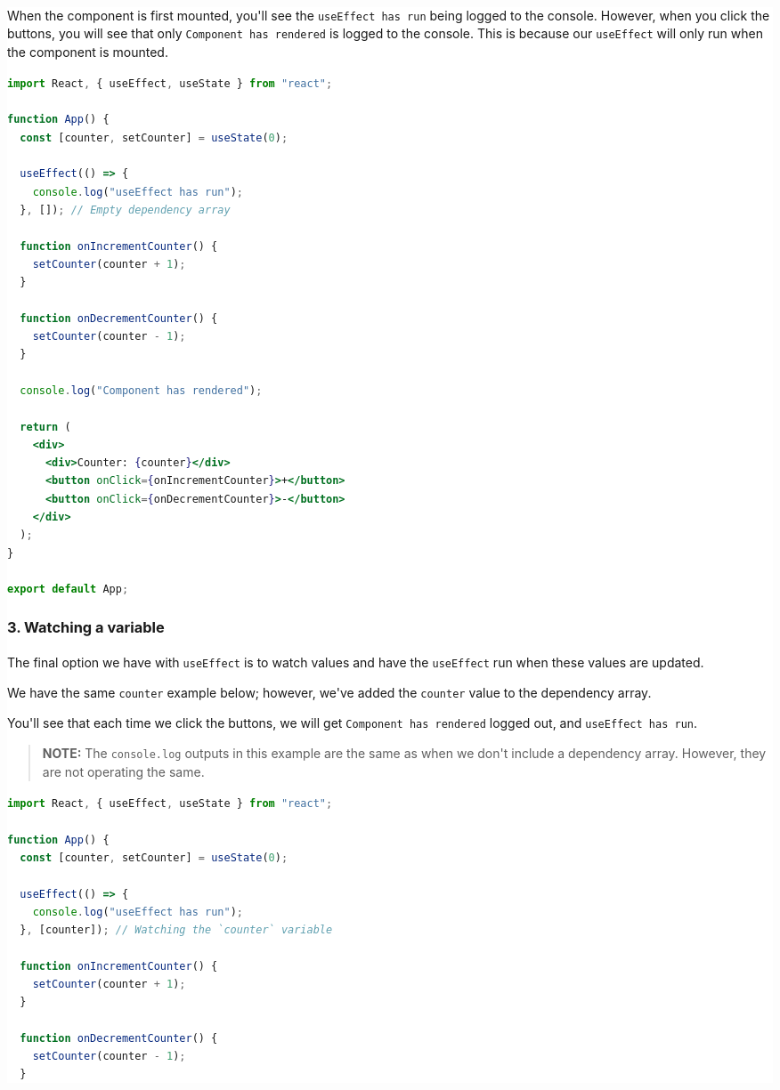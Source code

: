 When the component is first mounted, you'll see the `useEffect has run` being logged to the console. However, when you click the buttons, you will see that only `Component has rendered` is logged to the console. This is because our `useEffect` will only run when the component is mounted.

```jsx
import React, { useEffect, useState } from "react";

function App() {
  const [counter, setCounter] = useState(0);

  useEffect(() => {
    console.log("useEffect has run");
  }, []); // Empty dependency array

  function onIncrementCounter() {
    setCounter(counter + 1);
  }

  function onDecrementCounter() {
    setCounter(counter - 1);
  }

  console.log("Component has rendered");

  return (
    <div>
      <div>Counter: {counter}</div>
      <button onClick={onIncrementCounter}>+</button>
      <button onClick={onDecrementCounter}>-</button>
    </div>
  );
}

export default App;
```

### 3. Watching a variable

The final option we have with `useEffect` is to watch values and have the `useEffect` run when these values are updated.

We have the same `counter` example below; however, we've added the `counter` value to the dependency array.

You'll see that each time we click the buttons, we will get `Component has rendered` logged out, and `useEffect has run`.

> **NOTE:** The `console.log` outputs in this example are the same as when we don't include a dependency array. However, they are not operating the same.

```jsx
import React, { useEffect, useState } from "react";

function App() {
  const [counter, setCounter] = useState(0);

  useEffect(() => {
    console.log("useEffect has run");
  }, [counter]); // Watching the `counter` variable

  function onIncrementCounter() {
    setCounter(counter + 1);
  }

  function onDecrementCounter() {
    setCounter(counter - 1);
  }
```